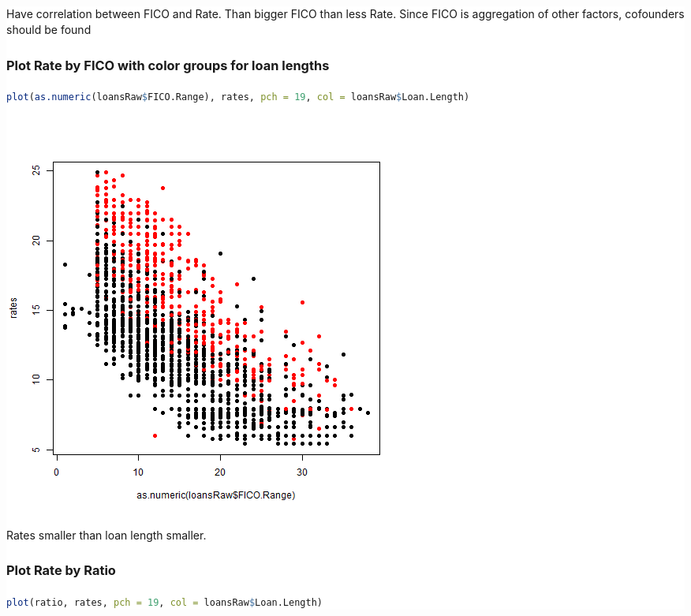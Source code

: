 
Have correlation between FICO and Rate.
Than bigger FICO than less Rate. 
Since FICO is aggregation of other factors, cofounders should be found

### Plot Rate by FICO with color groups for loan lengths 

```r
plot(as.numeric(loansRaw$FICO.Range), rates, pch = 19, col = loansRaw$Loan.Length)
```

![plot of chunk unnamed-chunk-9](figure/unnamed-chunk-9.png) 

Rates smaller than loan length smaller.

### Plot Rate by Ratio

```r
plot(ratio, rates, pch = 19, col = loansRaw$Loan.Length)
```
